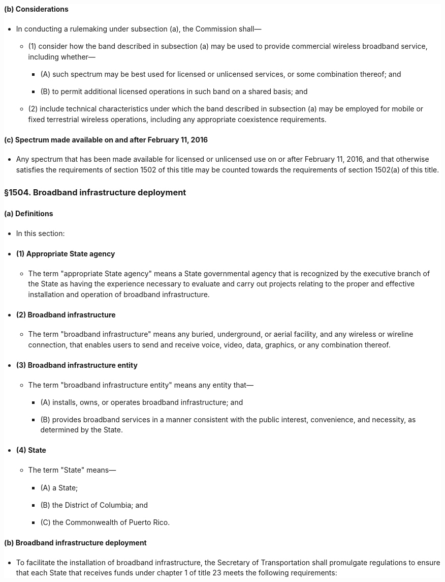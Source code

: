 #### (b) Considerations
* In conducting a rulemaking under subsection (a), the Commission shall—

  * (1) consider how the band described in subsection (a) may be used to provide commercial wireless broadband service, including whether—

    * (A) such spectrum may be best used for licensed or unlicensed services, or some combination thereof; and

    * (B) to permit additional licensed operations in such band on a shared basis; and


  * (2) include technical characteristics under which the band described in subsection (a) may be employed for mobile or fixed terrestrial wireless operations, including any appropriate coexistence requirements.

#### (c) Spectrum made available on and after February 11, 2016
* Any spectrum that has been made available for licensed or unlicensed use on or after February 11, 2016, and that otherwise satisfies the requirements of section 1502 of this title may be counted towards the requirements of section 1502(a) of this title.

### §1504. Broadband infrastructure deployment
#### (a) Definitions
* In this section:

* #### (1) Appropriate State agency
  * The term "appropriate State agency" means a State governmental agency that is recognized by the executive branch of the State as having the experience necessary to evaluate and carry out projects relating to the proper and effective installation and operation of broadband infrastructure.

* #### (2) Broadband infrastructure
  * The term "broadband infrastructure" means any buried, underground, or aerial facility, and any wireless or wireline connection, that enables users to send and receive voice, video, data, graphics, or any combination thereof.

* #### (3) Broadband infrastructure entity
  * The term "broadband infrastructure entity" means any entity that—

    * (A) installs, owns, or operates broadband infrastructure; and

    * (B) provides broadband services in a manner consistent with the public interest, convenience, and necessity, as determined by the State.

* #### (4) State
  * The term "State" means—

    * (A) a State;

    * (B) the District of Columbia; and

    * (C) the Commonwealth of Puerto Rico.

#### (b) Broadband infrastructure deployment
* To facilitate the installation of broadband infrastructure, the Secretary of Transportation shall promulgate regulations to ensure that each State that receives funds under chapter 1 of title 23 meets the following requirements:
